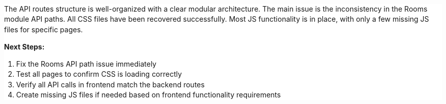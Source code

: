 The API routes structure is well-organized with a clear modular architecture. The main issue is the inconsistency in the Rooms module API paths. All CSS files have been recovered successfully. Most JS functionality is in place, with only a few missing JS files for specific pages.

**Next Steps:**
1. Fix the Rooms API path issue immediately
2. Test all pages to confirm CSS is loading correctly
3. Verify all API calls in frontend match the backend routes
4. Create missing JS files if needed based on frontend functionality requirements

